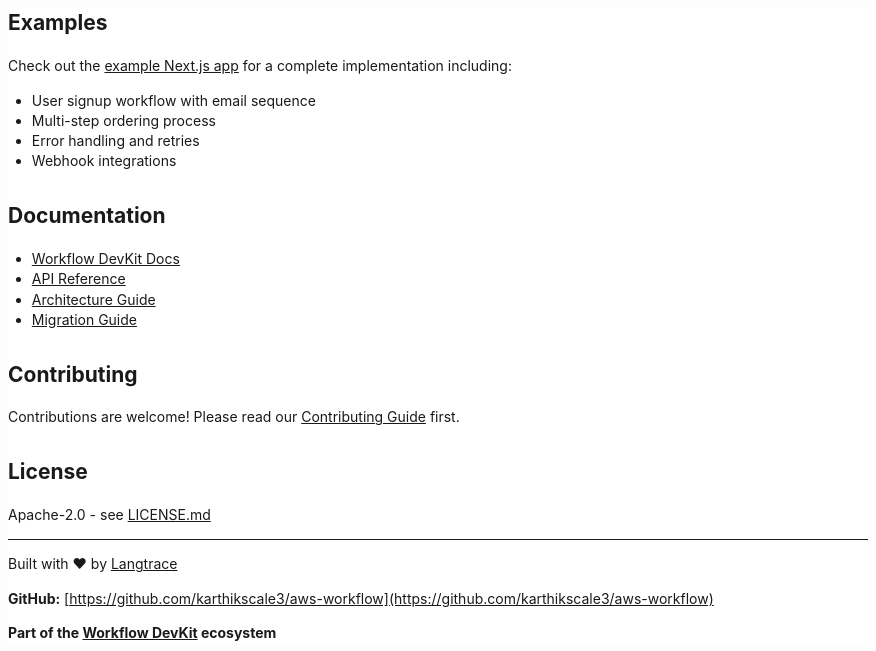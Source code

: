 ## Examples

Check out the [example Next.js app](./examples/nextjs-example) for a complete implementation including:
- User signup workflow with email sequence
- Multi-step ordering process
- Error handling and retries
- Webhook integrations

## Documentation

- [Workflow DevKit Docs](https://useworkflow.dev/docs)
- [API Reference](./docs/API.md)
- [Architecture Guide](./docs/ARCHITECTURE.md)
- [Migration Guide](./docs/MIGRATION.md)

## Contributing

Contributions are welcome! Please read our [Contributing Guide](./CONTRIBUTING.md) first.

## License

Apache-2.0 - see [LICENSE.md](./LICENSE.md)

---

Built with ❤️ by [Langtrace](https://langtrace.ai)

**GitHub:** [https://github.com/karthikscale3/aws-workflow](https://github.com/karthikscale3/aws-workflow)

**Part of the [Workflow DevKit](https://useworkflow.dev/) ecosystem**

